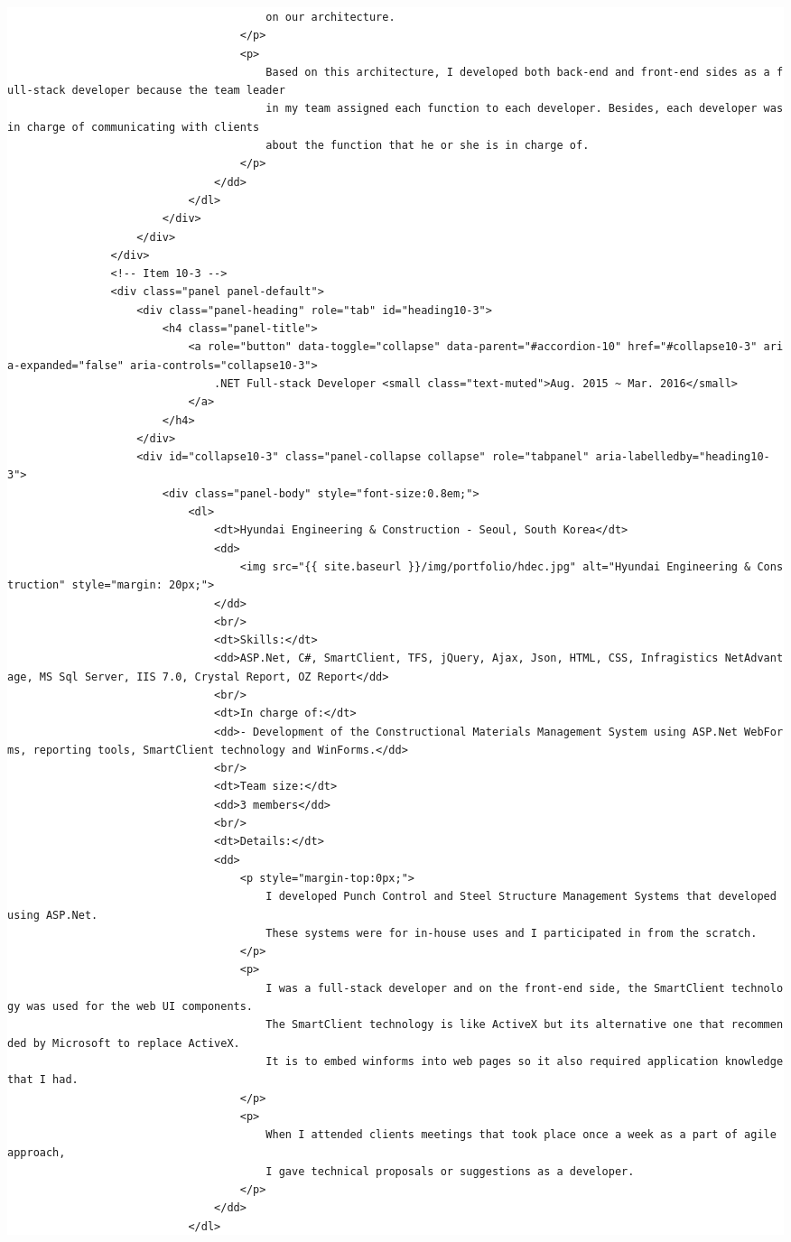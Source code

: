                                             on our architecture.
                                        </p>
                                        <p>
                                            Based on this architecture, I developed both back-end and front-end sides as a full-stack developer because the team leader
                                            in my team assigned each function to each developer. Besides, each developer was in charge of communicating with clients
                                            about the function that he or she is in charge of.
                                        </p>
                                    </dd>
                                </dl>
                            </div>
                        </div>
                    </div>
                    <!-- Item 10-3 -->
                    <div class="panel panel-default">
                        <div class="panel-heading" role="tab" id="heading10-3">
                            <h4 class="panel-title">
                                <a role="button" data-toggle="collapse" data-parent="#accordion-10" href="#collapse10-3" aria-expanded="false" aria-controls="collapse10-3">
                                    .NET Full-stack Developer <small class="text-muted">Aug. 2015 ~ Mar. 2016</small>
                                </a>
                            </h4>
                        </div>
                        <div id="collapse10-3" class="panel-collapse collapse" role="tabpanel" aria-labelledby="heading10-3">
                            <div class="panel-body" style="font-size:0.8em;">
                                <dl>
                                    <dt>Hyundai Engineering & Construction - Seoul, South Korea</dt>
                                    <dd>
                                        <img src="{{ site.baseurl }}/img/portfolio/hdec.jpg" alt="Hyundai Engineering & Construction" style="margin: 20px;">
                                    </dd>
                                    <br/>
                                    <dt>Skills:</dt>
                                    <dd>ASP.Net, C#, SmartClient, TFS, jQuery, Ajax, Json, HTML, CSS, Infragistics NetAdvantage, MS Sql Server, IIS 7.0, Crystal Report, OZ Report</dd>
                                    <br/>
                                    <dt>In charge of:</dt>
                                    <dd>- Development of the Constructional Materials Management System using ASP.Net WebForms, reporting tools, SmartClient technology and WinForms.</dd>
                                    <br/>
                                    <dt>Team size:</dt>
                                    <dd>3 members</dd>
                                    <br/>
                                    <dt>Details:</dt>
                                    <dd>
                                        <p style="margin-top:0px;">
                                            I developed Punch Control and Steel Structure Management Systems that developed using ASP.Net. 
                                            These systems were for in-house uses and I participated in from the scratch.
                                        </p>
                                        <p>
                                            I was a full-stack developer and on the front-end side, the SmartClient technology was used for the web UI components.
                                            The SmartClient technology is like ActiveX but its alternative one that recommended by Microsoft to replace ActiveX.
                                            It is to embed winforms into web pages so it also required application knowledge that I had.
                                        </p>
                                        <p>
                                            When I attended clients meetings that took place once a week as a part of agile approach,
                                            I gave technical proposals or suggestions as a developer.
                                        </p>
                                    </dd>
                                </dl>